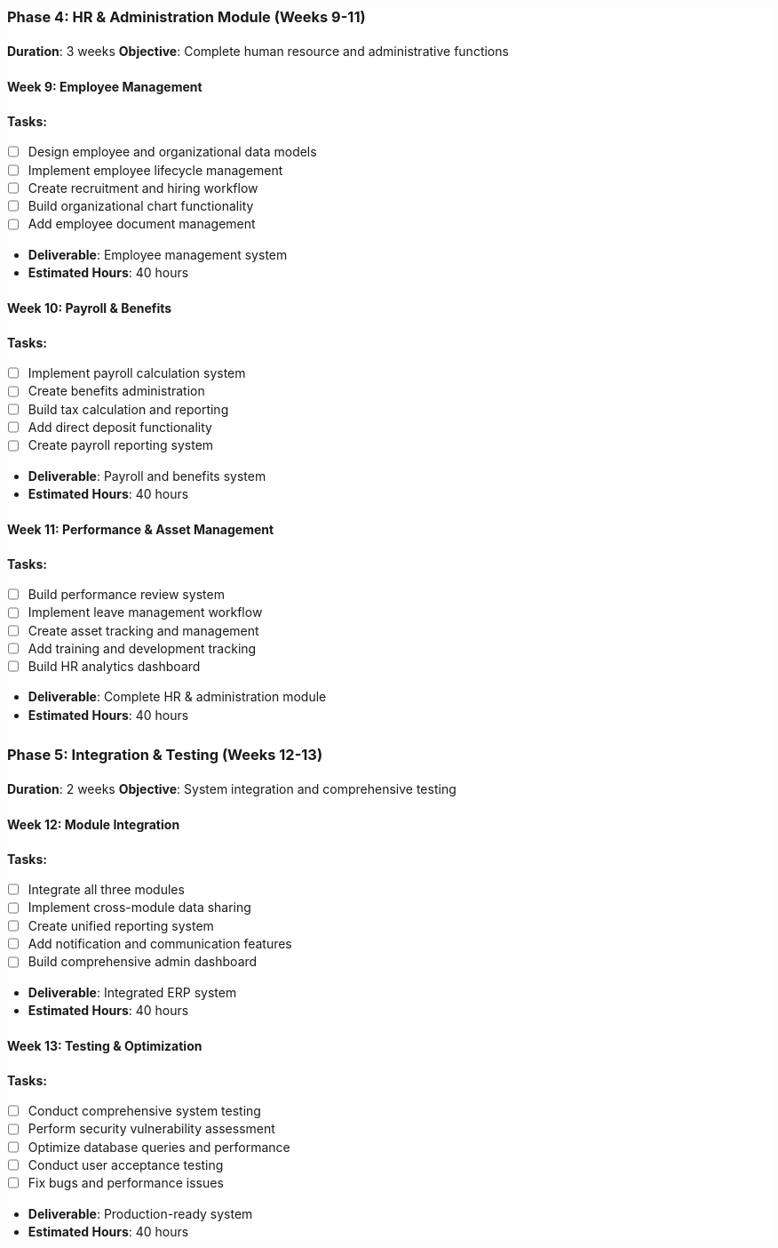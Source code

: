 ### Phase 4: HR & Administration Module (Weeks 9-11)
**Duration**: 3 weeks
**Objective**: Complete human resource and administrative functions

#### Week 9: Employee Management
**Tasks:**
- [ ] Design employee and organizational data models
- [ ] Implement employee lifecycle management
- [ ] Create recruitment and hiring workflow
- [ ] Build organizational chart functionality
- [ ] Add employee document management
- **Deliverable**: Employee management system
- **Estimated Hours**: 40 hours

#### Week 10: Payroll & Benefits
**Tasks:**
- [ ] Implement payroll calculation system
- [ ] Create benefits administration
- [ ] Build tax calculation and reporting
- [ ] Add direct deposit functionality
- [ ] Create payroll reporting system
- **Deliverable**: Payroll and benefits system
- **Estimated Hours**: 40 hours

#### Week 11: Performance & Asset Management
**Tasks:**
- [ ] Build performance review system
- [ ] Implement leave management workflow
- [ ] Create asset tracking and management
- [ ] Add training and development tracking
- [ ] Build HR analytics dashboard
- **Deliverable**: Complete HR & administration module
- **Estimated Hours**: 40 hours

### Phase 5: Integration & Testing (Weeks 12-13)
**Duration**: 2 weeks
**Objective**: System integration and comprehensive testing

#### Week 12: Module Integration
**Tasks:**
- [ ] Integrate all three modules
- [ ] Implement cross-module data sharing
- [ ] Create unified reporting system
- [ ] Add notification and communication features
- [ ] Build comprehensive admin dashboard
- **Deliverable**: Integrated ERP system
- **Estimated Hours**: 40 hours

#### Week 13: Testing & Optimization
**Tasks:**
- [ ] Conduct comprehensive system testing
- [ ] Perform security vulnerability assessment
- [ ] Optimize database queries and performance
- [ ] Conduct user acceptance testing
- [ ] Fix bugs and performance issues
- **Deliverable**: Production-ready system
- **Estimated Hours**: 40 hours
